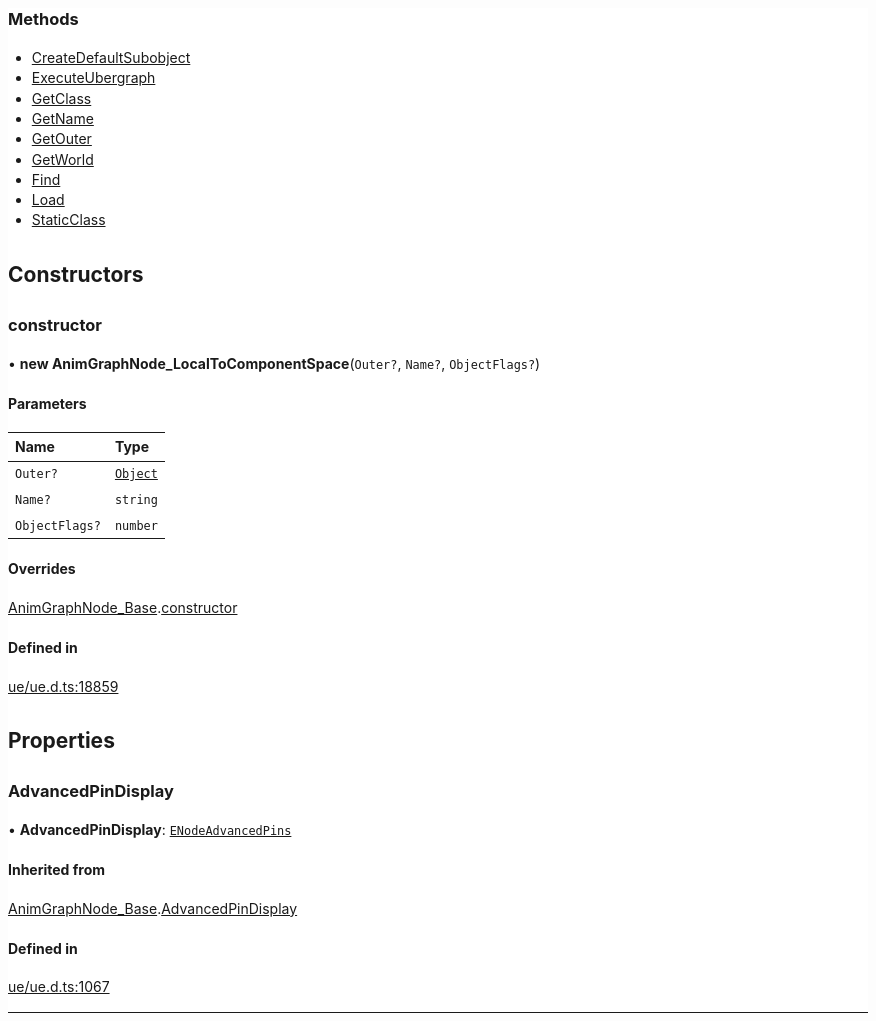 ### Methods

- [CreateDefaultSubobject](ue_ue.AnimGraphNode_LocalToComponentSpace.md#createdefaultsubobject)
- [ExecuteUbergraph](ue_ue.AnimGraphNode_LocalToComponentSpace.md#executeubergraph)
- [GetClass](ue_ue.AnimGraphNode_LocalToComponentSpace.md#getclass)
- [GetName](ue_ue.AnimGraphNode_LocalToComponentSpace.md#getname)
- [GetOuter](ue_ue.AnimGraphNode_LocalToComponentSpace.md#getouter)
- [GetWorld](ue_ue.AnimGraphNode_LocalToComponentSpace.md#getworld)
- [Find](ue_ue.AnimGraphNode_LocalToComponentSpace.md#find)
- [Load](ue_ue.AnimGraphNode_LocalToComponentSpace.md#load)
- [StaticClass](ue_ue.AnimGraphNode_LocalToComponentSpace.md#staticclass)

## Constructors

### constructor

• **new AnimGraphNode_LocalToComponentSpace**(`Outer?`, `Name?`, `ObjectFlags?`)

#### Parameters

| Name | Type |
| :------ | :------ |
| `Outer?` | [`Object`](ue_ue.Object.md) |
| `Name?` | `string` |
| `ObjectFlags?` | `number` |

#### Overrides

[AnimGraphNode_Base](ue_ue.AnimGraphNode_Base.md).[constructor](ue_ue.AnimGraphNode_Base.md#constructor)

#### Defined in

[ue/ue.d.ts:18859](https://github.com/YugMetaverse/yug_typings/blob/b7d9b19/ue/ue.d.ts#L18859)

## Properties

### AdvancedPinDisplay

• **AdvancedPinDisplay**: [`ENodeAdvancedPins`](../enums/ue_ue.ENodeAdvancedPins.md)

#### Inherited from

[AnimGraphNode_Base](ue_ue.AnimGraphNode_Base.md).[AdvancedPinDisplay](ue_ue.AnimGraphNode_Base.md#advancedpindisplay)

#### Defined in

[ue/ue.d.ts:1067](https://github.com/YugMetaverse/yug_typings/blob/b7d9b19/ue/ue.d.ts#L1067)

___
